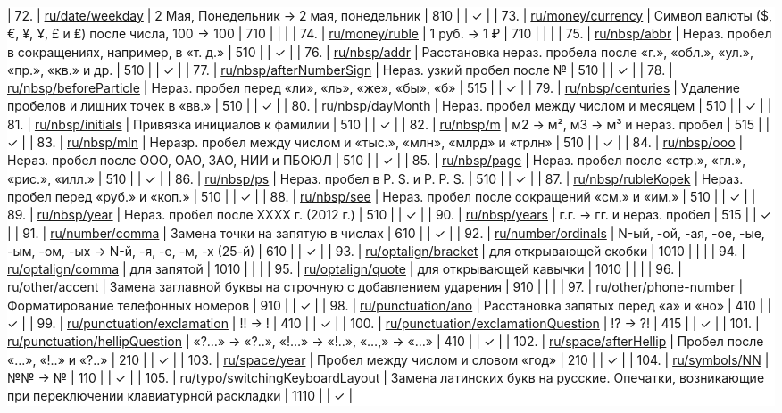 | 72. | [ru/date/weekday](../src/rules/ru/date/weekday.js) | 2 Мая, Понедельник → 2 мая, понедельник | 810 |  | ✓ |
| 73. | [ru/money/currency](../src/rules/ru/money/currency.js) | Символ валюты ($, €, ¥, Ұ, £ и ₤) после числа, $100 → 100 $ | 710 |  |  |
| 74. | [ru/money/ruble](../src/rules/ru/money/ruble.js) | 1 руб. → 1 ₽ | 710 |  |  |
| 75. | [ru/nbsp/abbr](../src/rules/ru/nbsp/abbr.js) | Нераз. пробел в сокращениях, например, в «т. д.» | 510 |  | ✓ |
| 76. | [ru/nbsp/addr](../src/rules/ru/nbsp/addr.js) | Расстановка нераз. пробела после «г.», «обл.», «ул.», «пр.», «кв.» и др. | 510 |  | ✓ |
| 77. | [ru/nbsp/afterNumberSign](../src/rules/ru/nbsp/afterNumberSign.js) | Нераз. узкий пробел после № | 510 |  | ✓ |
| 78. | [ru/nbsp/beforeParticle](../src/rules/ru/nbsp/beforeParticle.js) | Нераз. пробел перед «ли», «ль», «же», «бы», «б» | 515 |  | ✓ |
| 79. | [ru/nbsp/centuries](../src/rules/ru/nbsp/centuries.js) | Удаление пробелов и лишних точек в «вв.» | 510 |  | ✓ |
| 80. | [ru/nbsp/dayMonth](../src/rules/ru/nbsp/dayMonth.js) | Нераз. пробел между числом и месяцем | 510 |  | ✓ |
| 81. | [ru/nbsp/initials](../src/rules/ru/nbsp/initials.js) | Привязка инициалов к фамилии | 510 |  | ✓ |
| 82. | [ru/nbsp/m](../src/rules/ru/nbsp/m.js) | м2 → м², м3 → м³ и нераз. пробел | 515 |  | ✓ |
| 83. | [ru/nbsp/mln](../src/rules/ru/nbsp/mln.js) | Неразр. пробел между числом и «тыс.», «млн», «млрд» и «трлн» | 510 |  | ✓ |
| 84. | [ru/nbsp/ooo](../src/rules/ru/nbsp/ooo.js) | Нераз. пробел после OOO, ОАО, ЗАО, НИИ и ПБОЮЛ | 510 |  | ✓ |
| 85. | [ru/nbsp/page](../src/rules/ru/nbsp/page.js) | Нераз. пробел после «стр.», «гл.», «рис.», «илл.» | 510 |  | ✓ |
| 86. | [ru/nbsp/ps](../src/rules/ru/nbsp/ps.js) | Нераз. пробел в P. S. и P. P. S. | 510 |  | ✓ |
| 87. | [ru/nbsp/rubleKopek](../src/rules/ru/nbsp/rubleKopek.js) | Нераз. пробел перед «руб.» и «коп.» | 510 |  | ✓ |
| 88. | [ru/nbsp/see](../src/rules/ru/nbsp/see.js) | Нераз. пробел после сокращений «см.» и «им.» | 510 |  | ✓ |
| 89. | [ru/nbsp/year](../src/rules/ru/nbsp/year.js) | Нераз. пробел после XXXX г. (2012 г.) | 510 |  | ✓ |
| 90. | [ru/nbsp/years](../src/rules/ru/nbsp/years.js) | г.г. → гг. и нераз. пробел | 515 |  | ✓ |
| 91. | [ru/number/comma](../src/rules/ru/number/comma.js) | Замена точки на запятую в числах | 610 |  | ✓ |
| 92. | [ru/number/ordinals](../src/rules/ru/number/ordinals.js) | N-ый, -ой, -ая, -ое, -ые, -ым, -ом, -ых → N-й, -я, -е, -м, -х (25-й) | 610 |  | ✓ |
| 93. | [ru/optalign/bracket](../src/rules/ru/optalign/bracket.js) | для открывающей скобки | 1010 |  |  |
| 94. | [ru/optalign/comma](../src/rules/ru/optalign/comma.js) | для запятой | 1010 |  |  |
| 95. | [ru/optalign/quote](../src/rules/ru/optalign/quote.js) | для открывающей кавычки | 1010 |  |  |
| 96. | [ru/other/accent](../src/rules/ru/other/accent.js) | Замена заглавной буквы на строчную с добавлением ударения | 910 |  |  |
| 97. | [ru/other/phone-number](../src/rules/ru/other/phone-number.js) | Форматирование телефонных номеров | 910 |  | ✓ |
| 98. | [ru/punctuation/ano](../src/rules/ru/punctuation/ano.js) | Расстановка запятых перед «а» и «но» | 410 |  | ✓ |
| 99. | [ru/punctuation/exclamation](../src/rules/ru/punctuation/exclamation.js) | !! → ! | 410 |  | ✓ |
| 100. | [ru/punctuation/exclamationQuestion](../src/rules/ru/punctuation/exclamationQuestion.js) | !? → ?! | 415 |  | ✓ |
| 101. | [ru/punctuation/hellipQuestion](../src/rules/ru/punctuation/hellipQuestion.js) | «?…» → «?..», «!…» → «!..», «…,» → «…» | 410 |  | ✓ |
| 102. | [ru/space/afterHellip](../src/rules/ru/space/afterHellip.js) | Пробел после «...», «!..» и «?..» | 210 |  | ✓ |
| 103. | [ru/space/year](../src/rules/ru/space/year.js) | Пробел между числом и словом «год» | 210 |  | ✓ |
| 104. | [ru/symbols/NN](../src/rules/ru/symbols/NN.js) | №№ → № | 110 |  | ✓ |
| 105. | [ru/typo/switchingKeyboardLayout](../src/rules/ru/typo/switchingKeyboardLayout.js) | Замена латинских букв на русские. Опечатки, возникающие при переключении клавиатурной раскладки | 1110 |  | ✓ |
